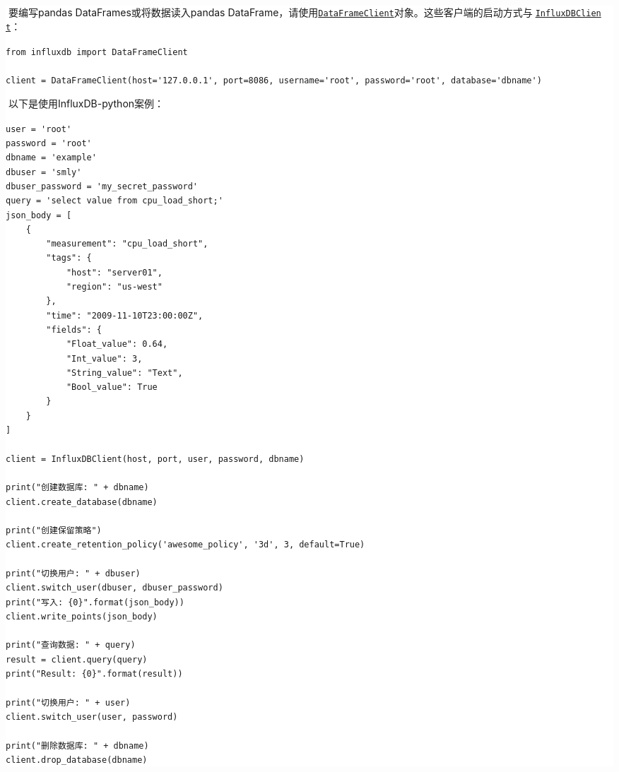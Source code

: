 ​	要编写pandas DataFrames或将数据读入pandas DataFrame，请使用[`DataFrameClient`](https://influxdb-python.readthedocs.io/en/latest/api-documentation.html#influxdb.DataFrameClient)对象。这些客户端的启动方式与 [`InfluxDBClient`](https://influxdb-python.readthedocs.io/en/latest/api-documentation.html#influxdb.InfluxDBClient)：

```
from influxdb import DataFrameClient

client = DataFrameClient(host='127.0.0.1', port=8086, username='root', password='root', database='dbname')
```

​	以下是使用InfluxDB-python案例：

```
user = 'root'
password = 'root'
dbname = 'example'
dbuser = 'smly'
dbuser_password = 'my_secret_password'
query = 'select value from cpu_load_short;'
json_body = [
    {
        "measurement": "cpu_load_short",
        "tags": {
            "host": "server01",
            "region": "us-west"
        },
        "time": "2009-11-10T23:00:00Z",
        "fields": {
            "Float_value": 0.64,
            "Int_value": 3,
            "String_value": "Text",
            "Bool_value": True
        }
    }
]

client = InfluxDBClient(host, port, user, password, dbname)

print("创建数据库: " + dbname)
client.create_database(dbname)

print("创建保留策略")
client.create_retention_policy('awesome_policy', '3d', 3, default=True)

print("切换用户: " + dbuser)
client.switch_user(dbuser, dbuser_password)
print("写入: {0}".format(json_body))
client.write_points(json_body)

print("查询数据: " + query)
result = client.query(query)
print("Result: {0}".format(result))

print("切换用户: " + user)
client.switch_user(user, password)

print("删除数据库: " + dbname)
client.drop_database(dbname)
```
